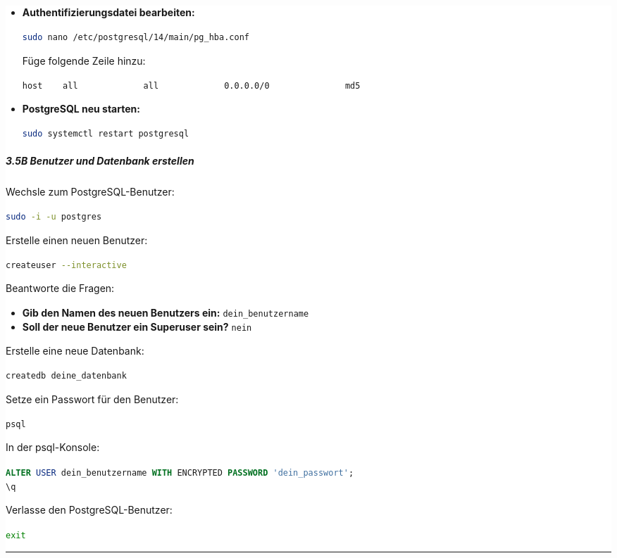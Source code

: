 - **Authentifizierungsdatei bearbeiten:**

  ```bash
  sudo nano /etc/postgresql/14/main/pg_hba.conf
  ```

  Füge folgende Zeile hinzu:

  ```
  host    all             all             0.0.0.0/0               md5
  ```

- **PostgreSQL neu starten:**

  ```bash
  sudo systemctl restart postgresql
  ```

##### **3.5B Benutzer und Datenbank erstellen**

Wechsle zum PostgreSQL-Benutzer:

```bash
sudo -i -u postgres
```

Erstelle einen neuen Benutzer:

```bash
createuser --interactive
```

Beantworte die Fragen:

- **Gib den Namen des neuen Benutzers ein:** `dein_benutzername`
- **Soll der neue Benutzer ein Superuser sein?** `nein`

Erstelle eine neue Datenbank:

```bash
createdb deine_datenbank
```

Setze ein Passwort für den Benutzer:

```bash
psql
```

In der psql-Konsole:

```sql
ALTER USER dein_benutzername WITH ENCRYPTED PASSWORD 'dein_passwort';
\q
```

Verlasse den PostgreSQL-Benutzer:

```bash
exit
```

---
